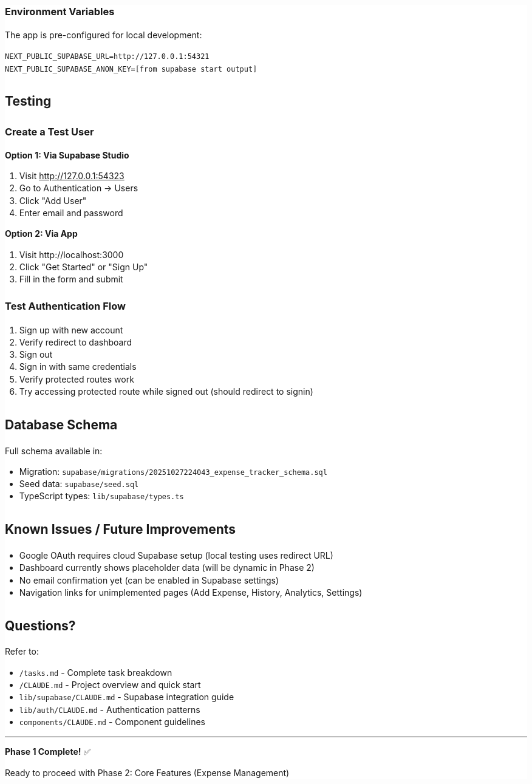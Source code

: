 ### Environment Variables

The app is pre-configured for local development:

```env
NEXT_PUBLIC_SUPABASE_URL=http://127.0.0.1:54321
NEXT_PUBLIC_SUPABASE_ANON_KEY=[from supabase start output]
```

## Testing

### Create a Test User

**Option 1: Via Supabase Studio**
1. Visit http://127.0.0.1:54323
2. Go to Authentication → Users
3. Click "Add User"
4. Enter email and password

**Option 2: Via App**
1. Visit http://localhost:3000
2. Click "Get Started" or "Sign Up"
3. Fill in the form and submit

### Test Authentication Flow

1. Sign up with new account
2. Verify redirect to dashboard
3. Sign out
4. Sign in with same credentials
5. Verify protected routes work
6. Try accessing protected route while signed out (should redirect to signin)

## Database Schema

Full schema available in:
- Migration: `supabase/migrations/20251027224043_expense_tracker_schema.sql`
- Seed data: `supabase/seed.sql`
- TypeScript types: `lib/supabase/types.ts`

## Known Issues / Future Improvements

- Google OAuth requires cloud Supabase setup (local testing uses redirect URL)
- Dashboard currently shows placeholder data (will be dynamic in Phase 2)
- No email confirmation yet (can be enabled in Supabase settings)
- Navigation links for unimplemented pages (Add Expense, History, Analytics, Settings)

## Questions?

Refer to:
- `/tasks.md` - Complete task breakdown
- `/CLAUDE.md` - Project overview and quick start
- `lib/supabase/CLAUDE.md` - Supabase integration guide
- `lib/auth/CLAUDE.md` - Authentication patterns
- `components/CLAUDE.md` - Component guidelines

---

**Phase 1 Complete!** ✅

Ready to proceed with Phase 2: Core Features (Expense Management)

